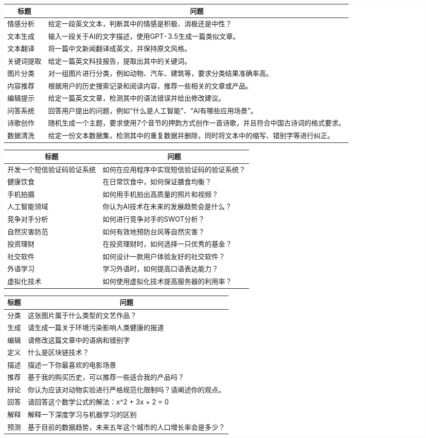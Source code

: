 | 标题                 | 问题                                                                                                              |
|----------------------|-------------------------------------------------------------------------------------------------------------------|
| 情感分析             | 给定一段英文文本，判断其中的情感是积极、消极还是中性？                                                         |
| 文本生成             | 输入一段关于AI的文字描述，使用GPT-3.5生成一篇类似文章。                                                           |
| 文本翻译             | 将一篇中文新闻翻译成英文，并保持原文风格。                                                                         |
| 关键词提取           | 给定一篇英文科技报告，提取出其中的关键词。                                                                           |
| 图片分类             | 对一组图片进行分类，例如动物、汽车、建筑等，要求分类结果准确率高。                                                 |
| 内容推荐             | 根据用户的历史搜索记录和阅读内容，推荐一些相关的文章或产品。                                                     |
| 编辑提示             | 给定一篇英文文章，检测其中的语法错误并给出修改建议。                                                                 |
| 问答系统             | 回答用户提出的问题，例如“什么是人工智能”、“AI有哪些应用场景”。                                                       |
| 诗歌创作             | 随机生成一个主题，要求使用7个音节的押韵方式创作一首诗歌，并且符合中国古诗词的格式要求。                               |
| 数据清洗             | 给定一份文本数据集，检测其中的重复数据并删除，同时将文本中的缩写、错别字等进行纠正。                                 |

| 标题 | 问题 |
| --- | --- |
| 开发一个短信验证码验证系统 | 如何在应用程序中实现短信验证码的验证系统？ |
| 健康饮食 | 在日常饮食中，如何保证膳食均衡？ |
| 手机拍摄 | 如何用手机拍出高质量的照片和视频？ |
| 人工智能领域 | 你认为AI技术在未来的发展趋势会是什么？ |
| 竞争对手分析 | 如何进行竞争对手的SWOT分析？ |
| 自然灾害防范 | 如何有效地预防台风等自然灾害？ |
| 投资理财 | 在投资理财时，如何选择一只优秀的基金？ |
| 社交软件 | 如何设计一款用户体验友好的社交软件？ |
| 外语学习 | 学习外语时，如何提高口语表达能力？ |
| 虚拟化技术 | 如何使用虚拟化技术提高服务器的利用率？ |

| 标题 | 问题 |
| --- | --- |
| 分类 | 这张图片属于什么类型的文艺作品？ |
| 生成 | 请生成一篇关于环境污染影响人类健康的报道 |
| 编辑 | 请修改这篇文章中的语病和错别字 |
| 定义 | 什么是区块链技术？ |
| 描述 | 描述一下你最喜欢的电影场景 |
| 推荐 | 基于我的购买历史，可以推荐一些适合我的产品吗？ |
| 辩论 | 你认为应该对动物实验进行严格规范化限制吗？请阐述你的观点。 |
| 回答 | 请回答这个数学公式的解法：x^2 + 3x + 2 = 0 |
| 解释 | 解释一下深度学习与机器学习的区别 |
| 预测 | 基于目前的数据趋势，未来五年这个城市的人口增长率会是多少？ |
